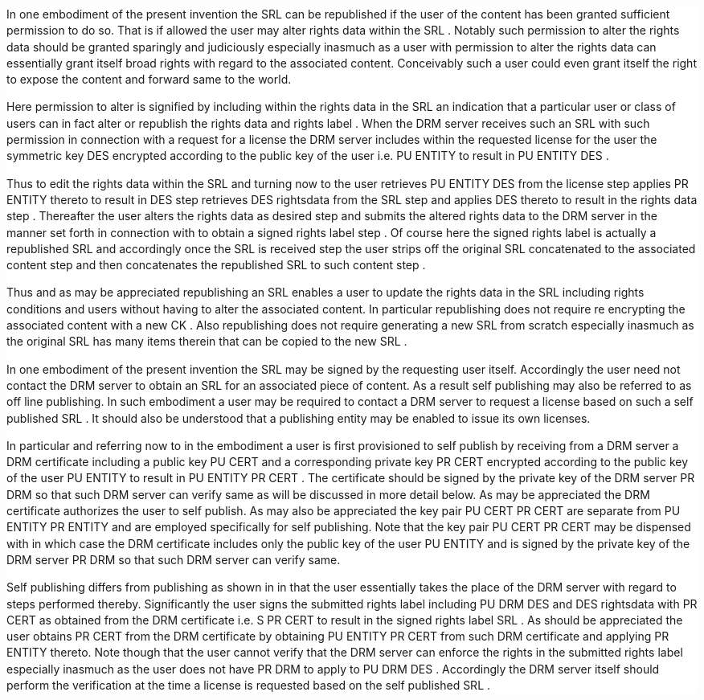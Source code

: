 In one embodiment of the present invention the SRL can be republished if the user of the content has been granted sufficient permission to do so. That is if allowed the user may alter rights data within the SRL . Notably such permission to alter the rights data should be granted sparingly and judiciously especially inasmuch as a user with permission to alter the rights data can essentially grant itself broad rights with regard to the associated content. Conceivably such a user could even grant itself the right to expose the content and forward same to the world.

Here permission to alter is signified by including within the rights data in the SRL an indication that a particular user or class of users can in fact alter or republish the rights data and rights label . When the DRM server receives such an SRL with such permission in connection with a request for a license the DRM server includes within the requested license for the user the symmetric key DES encrypted according to the public key of the user i.e. PU ENTITY to result in PU ENTITY DES .

Thus to edit the rights data within the SRL and turning now to the user retrieves PU ENTITY DES from the license step applies PR ENTITY thereto to result in DES step retrieves DES rightsdata from the SRL step and applies DES thereto to result in the rights data step . Thereafter the user alters the rights data as desired step and submits the altered rights data to the DRM server in the manner set forth in connection with to obtain a signed rights label step . Of course here the signed rights label is actually a republished SRL and accordingly once the SRL is received step the user strips off the original SRL concatenated to the associated content step and then concatenates the republished SRL to such content step .

Thus and as may be appreciated republishing an SRL enables a user to update the rights data in the SRL including rights conditions and users without having to alter the associated content. In particular republishing does not require re encrypting the associated content with a new CK . Also republishing does not require generating a new SRL from scratch especially inasmuch as the original SRL has many items therein that can be copied to the new SRL .

In one embodiment of the present invention the SRL may be signed by the requesting user itself. Accordingly the user need not contact the DRM server to obtain an SRL for an associated piece of content. As a result self publishing may also be referred to as off line publishing. In such embodiment a user may be required to contact a DRM server to request a license based on such a self published SRL . It should also be understood that a publishing entity may be enabled to issue its own licenses.

In particular and referring now to in the embodiment a user is first provisioned to self publish by receiving from a DRM server a DRM certificate including a public key PU CERT and a corresponding private key PR CERT encrypted according to the public key of the user PU ENTITY to result in PU ENTITY PR CERT . The certificate should be signed by the private key of the DRM server PR DRM so that such DRM server can verify same as will be discussed in more detail below. As may be appreciated the DRM certificate authorizes the user to self publish. As may also be appreciated the key pair PU CERT PR CERT are separate from PU ENTITY PR ENTITY and are employed specifically for self publishing. Note that the key pair PU CERT PR CERT may be dispensed with in which case the DRM certificate includes only the public key of the user PU ENTITY and is signed by the private key of the DRM server PR DRM so that such DRM server can verify same.

Self publishing differs from publishing as shown in in that the user essentially takes the place of the DRM server with regard to steps performed thereby. Significantly the user signs the submitted rights label including PU DRM DES and DES rightsdata with PR CERT as obtained from the DRM certificate i.e. S PR CERT to result in the signed rights label SRL . As should be appreciated the user obtains PR CERT from the DRM certificate by obtaining PU ENTITY PR CERT from such DRM certificate and applying PR ENTITY thereto. Note though that the user cannot verify that the DRM server can enforce the rights in the submitted rights label especially inasmuch as the user does not have PR DRM to apply to PU DRM DES . Accordingly the DRM server itself should perform the verification at the time a license is requested based on the self published SRL .

